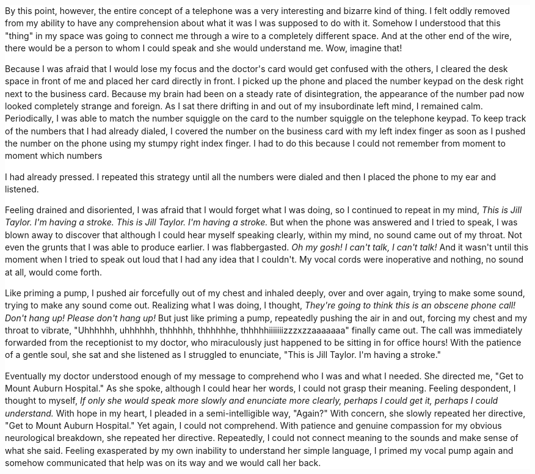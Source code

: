 By this point, however, the entire concept of a telephone was a
very interesting and bizarre kind of thing. I felt oddly removed from my
ability to have any comprehension about what it was I was supposed to
do with it. Somehow I understood that this "thing" in my space was
going to connect me through a wire to a completely different space. And
at the other end of the wire, there would be a person to whom I could
speak and she would understand me. Wow, imagine that!

Because I was afraid that I would lose my focus and the doctor's
card would get confused with the others, I cleared the desk space in front
of me and placed her card directly in front. I picked up the phone and
placed the number keypad on the desk right next to the business card.
Because my brain had been on a steady rate of disintegration, the
appearance of the number pad now looked completely strange and
foreign. As I sat there drifting in and out of my insubordinate left mind, I
remained calm. Periodically, I was able to match the number squiggle on
the card to the number squiggle on the telephone keypad. To keep track
of the numbers that I had already dialed, I covered the number on the
business card with my left index finger as soon as I pushed the number
on the phone using my stumpy right index finger. I had to do this
because I could not remember from moment to moment which numbers

I had already pressed. I repeated this strategy until all the numbers were
dialed and then I placed the phone to my ear and listened.

Feeling drained and disoriented, I was afraid that I would forget
what I was doing, so I continued to repeat in my mind, _This is Jill Taylor. I'm having a stroke. This is Jill Taylor. I'm having a stroke._ But
when the phone was answered and I tried to speak, I was blown away to
discover that although I could hear myself speaking clearly, within my
mind, no sound came out of my throat. Not even the grunts that I was
able to produce earlier. I was flabbergasted. _Oh my gosh! I can't talk, I can't talk!_ And it wasn't until this moment when I tried to speak out loud
that I had any idea that I couldn't. My vocal cords were inoperative and
nothing, no sound at all, would come forth.

Like priming a pump, I pushed air forcefully out of my chest and
inhaled deeply, over and over again, trying to make some sound, trying
to make any sound come out. Realizing what I was doing, I thought,
_They're going to think this is an obscene phone call! Don't hang up! Please don't hang up!_ But just like priming a pump, repeatedly pushing
the air in and out, forcing my chest and my throat to vibrate, "Uhhhhhh,
uhhhhhh,  thhhhhh,  thhhhhhe, thhhhhiiiiiiizzzxzzaaaaaaa" finally came out. The call was immediately
forwarded from the receptionist to my doctor, who miraculously just
happened to be sitting in for office hours! With the patience of a gentle
soul, she sat and she listened as I struggled to enunciate, "This is Jill
Taylor. I'm having a stroke."

Eventually my doctor understood enough of my message to
comprehend who I was and what I needed. She directed me, "Get to
Mount Auburn Hospital." As she spoke, although I could hear her
words, I could not grasp their meaning. Feeling despondent, I thought to
myself, _If only she would speak more slowly and enunciate more clearly, perhaps I could get it, perhaps I could understand._ With hope in my
heart, I pleaded in a semi-intelligible way, "Again?" With concern, she
slowly repeated her directive, "Get to Mount Auburn Hospital." Yet
again, I could not comprehend. With patience and genuine compassion
for my obvious neurological breakdown, she repeated her directive.
Repeatedly, I could not connect meaning to the sounds and make sense
of what she said. Feeling exasperated by my own inability to understand
her simple language, I primed my vocal pump again and somehow
communicated that help was on its way and we would call her back.
